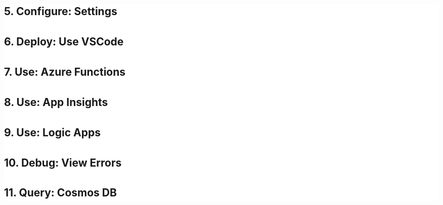 <iframe width="600" height="330" src="https://www.youtube.com/embed/ZtogSgccj3c?list=PLmsFUfdnGr3wg9NCWGYGw0IJORaqXhzLP" title="How to provision resources in the Azure Portal [4 of 12]" frameborder="0" allow="accelerometer; autoplay; clipboard-write; encrypted-media; gyroscope; picture-in-picture" allowfullscreen></iframe>

## 5. Configure: Settings

<iframe width="600" height="330" src="https://www.youtube.com/embed/nlLVzKwZ9Vg?list=PLmsFUfdnGr3wg9NCWGYGw0IJORaqXhzLP" title="How to configure application settings in the Azure Portal [5 of 12]" frameborder="0" allow="accelerometer; autoplay; clipboard-write; encrypted-media; gyroscope; picture-in-picture" allowfullscreen></iframe>

## 6. Deploy: Use VSCode

<iframe width="600" height="330" src="https://www.youtube.com/embed/nJyOfvJ_JQY?list=PLmsFUfdnGr3wg9NCWGYGw0IJORaqXhzLP" title="How to deploy local serverless app to Azure with VS Code [6 of 12]" frameborder="0" allow="accelerometer; autoplay; clipboard-write; encrypted-media; gyroscope; picture-in-picture" allowfullscreen></iframe>


## 7. Use: Azure Functions

<iframe width="600" height="330" src="https://www.youtube.com/embed/GRVCGCUL5l4?list=PLmsFUfdnGr3wg9NCWGYGw0IJORaqXhzLP" title="How to create a Node.js Azure Function in the Azure Portal [7 of 12]" frameborder="0" allow="accelerometer; autoplay; clipboard-write; encrypted-media; gyroscope; picture-in-picture" allowfullscreen></iframe>


## 8. Use: App Insights

<iframe width="600" height="330" src="https://www.youtube.com/embed/egie30wCQpk?list=PLmsFUfdnGr3wg9NCWGYGw0IJORaqXhzLP" title="How to integrate Azure Functions with Application Insights [8 of 12]" frameborder="0" allow="accelerometer; autoplay; clipboard-write; encrypted-media; gyroscope; picture-in-picture" allowfullscreen></iframe>


## 9. Use: Logic Apps

<iframe width="600" height="330" src="https://www.youtube.com/embed/vF6JI9wgEEw?list=PLmsFUfdnGr3wg9NCWGYGw0IJORaqXhzLP" title="How to build a Data Export Workflow with Azure Logic Apps and Azure Functions [9 of 12]" frameborder="0" allow="accelerometer; autoplay; clipboard-write; encrypted-media; gyroscope; picture-in-picture" allowfullscreen></iframe>

## 10. Debug: View Errors

<iframe width="600" height="330" src="https://www.youtube.com/embed/uPIoqxkxa50?list=PLmsFUfdnGr3wg9NCWGYGw0IJORaqXhzLP" title="How to view Azure Functions scaling errors in Application insights [10 of 12]" frameborder="0" allow="accelerometer; autoplay; clipboard-write; encrypted-media; gyroscope; picture-in-picture" allowfullscreen></iframe>

## 11. Query: Cosmos DB
